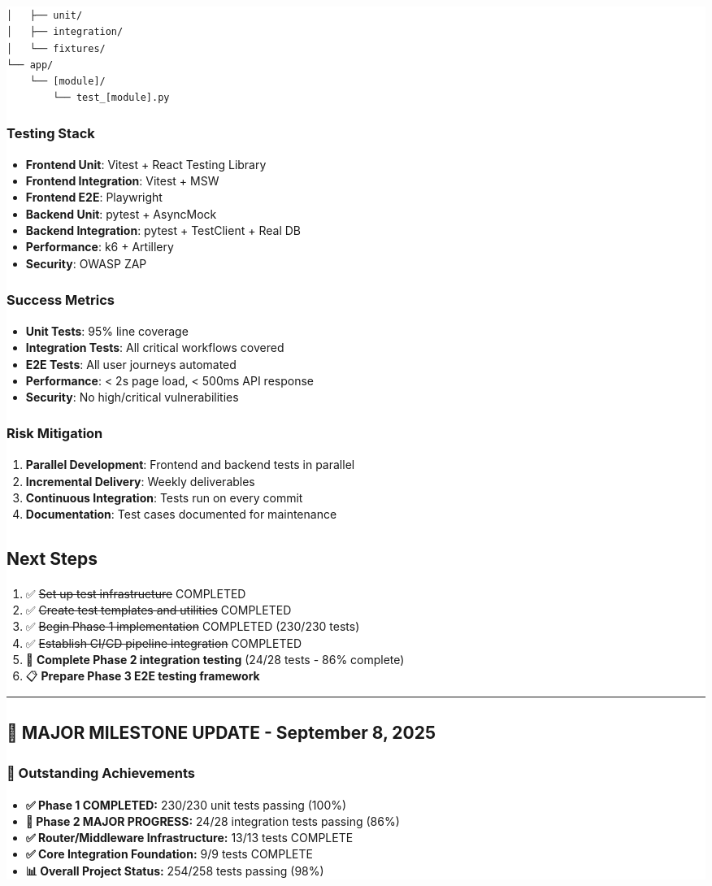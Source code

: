 ```
│   ├── unit/
│   ├── integration/
│   └── fixtures/
└── app/
    └── [module]/
        └── test_[module].py
```

### Testing Stack

- **Frontend Unit**: Vitest + React Testing Library
- **Frontend Integration**: Vitest + MSW
- **Frontend E2E**: Playwright
- **Backend Unit**: pytest + AsyncMock
- **Backend Integration**: pytest + TestClient + Real DB
- **Performance**: k6 + Artillery
- **Security**: OWASP ZAP

### Success Metrics

- **Unit Tests**: 95% line coverage
- **Integration Tests**: All critical workflows covered
- **E2E Tests**: All user journeys automated
- **Performance**: < 2s page load, < 500ms API response
- **Security**: No high/critical vulnerabilities

### Risk Mitigation

1. **Parallel Development**: Frontend and backend tests in parallel
2. **Incremental Delivery**: Weekly deliverables
3. **Continuous Integration**: Tests run on every commit
4. **Documentation**: Test cases documented for maintenance

## Next Steps

1. ✅ ~~Set up test infrastructure~~ COMPLETED
2. ✅ ~~Create test templates and utilities~~ COMPLETED
3. ✅ ~~Begin Phase 1 implementation~~ COMPLETED (230/230 tests)
4. ✅ ~~Establish CI/CD pipeline integration~~ COMPLETED
5. 🔄 **Complete Phase 2 integration testing** (24/28 tests - 86% complete)
6. 📋 **Prepare Phase 3 E2E testing framework**

---

## 🚀 MAJOR MILESTONE UPDATE - September 8, 2025

### 🎉 Outstanding Achievements

- **✅ Phase 1 COMPLETED:** 230/230 unit tests passing (100%)
- **🚀 Phase 2 MAJOR PROGRESS:** 24/28 integration tests passing (86%)
- **✅ Router/Middleware Infrastructure:** 13/13 tests COMPLETE
- **✅ Core Integration Foundation:** 9/9 tests COMPLETE
- **📊 Overall Project Status:** 254/258 tests passing (98%)
